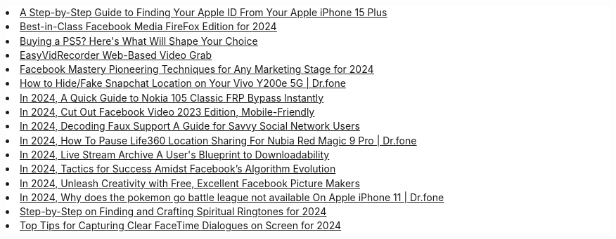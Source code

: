 <li><a href="https://apple-account.techidaily.com/a-step-by-step-guide-to-finding-your-apple-id-from-your-apple-iphone-15-plus-by-drfone-ios/"><u>A Step-by-Step Guide to Finding Your Apple ID From Your Apple iPhone 15 Plus</u></a></li>
<li><a href="https://facebook-videos.techidaily.com/best-in-class-facebook-media-firefox-edition-for-2024/"><u>Best-in-Class Facebook Media  FireFox Edition for 2024</u></a></li>
<li><a href="https://games-able.techidaily.com/buying-a-ps5-heres-what-will-shape-your-choice/"><u>Buying a PS5? Here's What Will Shape Your Choice</u></a></li>
<li><a href="https://facebook-videos.techidaily.com/easyvidrecorder-web-based-video-grab/"><u>EasyVidRecorder  Web-Based Video Grab</u></a></li>
<li><a href="https://facebook-videos.techidaily.com/facebook-mastery-pioneering-techniques-for-any-marketing-stage-for-2024/"><u>Facebook Mastery  Pioneering Techniques for Any Marketing Stage for 2024</u></a></li>
<li><a href="https://review-topics.techidaily.com/how-to-hidefake-snapchat-location-on-your-vivo-y200e-5g-drfone-by-drfone-virtual-android/"><u>How to Hide/Fake Snapchat Location on Your Vivo Y200e 5G | Dr.fone</u></a></li>
<li><a href="https://android-frp.techidaily.com/in-2024-a-quick-guide-to-nokia-105-classic-frp-bypass-instantly-by-drfone-android/"><u>In 2024, A Quick Guide to Nokia 105 Classic FRP Bypass Instantly</u></a></li>
<li><a href="https://facebook-videos.techidaily.com/in-2024-cut-out-facebook-video-2023-edition-mobile-friendly/"><u>In 2024, Cut Out Facebook Video  2023 Edition, Mobile-Friendly</u></a></li>
<li><a href="https://facebook-videos.techidaily.com/in-2024-decoding-faux-support-a-guide-for-savvy-social-network-users/"><u>In 2024, Decoding Faux Support  A Guide for Savvy Social Network Users</u></a></li>
<li><a href="https://location-social.techidaily.com/in-2024-how-to-pause-life360-location-sharing-for-nubia-red-magic-9-pro-drfone-by-drfone-virtual-android/"><u>In 2024, How To Pause Life360 Location Sharing For Nubia Red Magic 9 Pro | Dr.fone</u></a></li>
<li><a href="https://facebook-videos.techidaily.com/in-2024-live-stream-archive-a-users-blueprint-to-downloadability/"><u>In 2024, Live Stream Archive  A User's Blueprint to Downloadability</u></a></li>
<li><a href="https://facebook-videos.techidaily.com/in-2024-tactics-for-success-amidst-facebooks-algorithm-evolution/"><u>In 2024, Tactics for Success Amidst Facebook’s Algorithm Evolution</u></a></li>
<li><a href="https://facebook-video-recording.techidaily.com/in-2024-unleash-creativity-with-free-excellent-facebook-picture-makers/"><u>In 2024, Unleash Creativity with Free, Excellent Facebook Picture Makers</u></a></li>
<li><a href="https://ios-pokemon-go.techidaily.com/in-2024-why-does-the-pokemon-go-battle-league-not-available-on-apple-iphone-11-drfone-by-drfone-virtual-ios/"><u>In 2024, Why does the pokemon go battle league not available On Apple iPhone 11 | Dr.fone</u></a></li>
<li><a href="https://some-approaches.techidaily.com/step-by-step-on-finding-and-crafting-spiritual-ringtones-for-2024/"><u>Step-by-Step on Finding and Crafting Spiritual Ringtones for 2024</u></a></li>
<li><a href="https://remote-screen-capture.techidaily.com/top-tips-for-capturing-clear-facetime-dialogues-on-screen-for-2024/"><u>Top Tips for Capturing Clear FaceTime Dialogues on Screen for 2024</u></a></li>
</ul></div>

<ins class="adsbygoogle"
      style="display:block"
      data-ad-client="ca-pub-7571918770474297"
      data-ad-slot="8358498916"
      data-ad-format="auto"
      data-full-width-responsive="true"></ins>